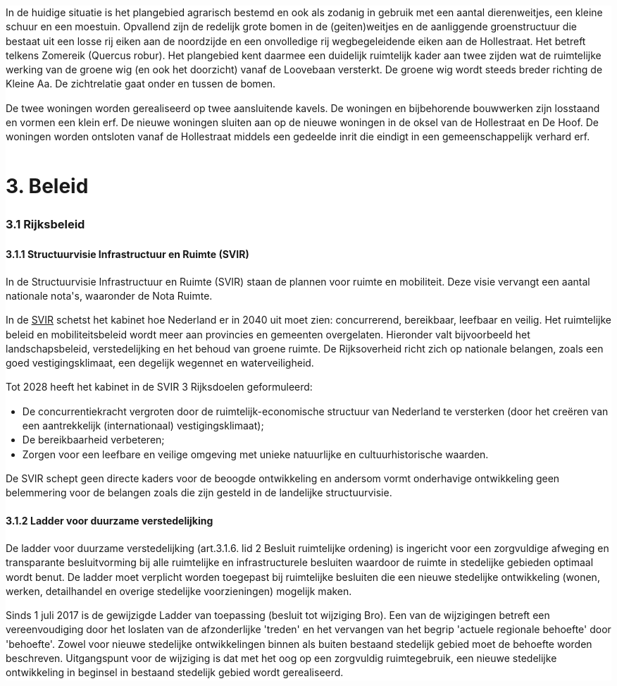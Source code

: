 In de huidige situatie is het plangebied agrarisch bestemd en ook als zodanig in gebruik met een aantal dierenweitjes, een kleine schuur en een moestuin. Opvallend zijn de redelijk grote bomen in de (geiten)weitjes en de aanliggende groenstructuur die bestaat uit een losse rij eiken aan de noordzijde en een onvolledige rij wegbegeleidende eiken aan de Hollestraat. Het betreft telkens Zomereik (Quercus robur). Het plangebied kent daarmee een duidelijk ruimtelijk kader aan twee zijden wat de ruimtelijke werking van de groene wig (en ook het doorzicht) vanaf de Loovebaan versterkt. De groene wig wordt steeds breder richting de Kleine Aa. De zichtrelatie gaat onder en tussen de bomen.

De twee woningen worden gerealiseerd op twee aansluitende kavels. De woningen en bijbehorende bouwwerken zijn losstaand en vormen een klein erf. De nieuwe woningen sluiten aan op de nieuwe woningen in de oksel van de Hollestraat en De Hoof. De woningen worden ontsloten vanaf de Hollestraat middels een gedeelde inrit die eindigt in een gemeenschappelijk verhard erf.

# <span id="page-10-0"></span>3. Beleid

### <span id="page-10-1"></span>3.1 Rijksbeleid

#### 3.1.1 Structuurvisie Infrastructuur en Ruimte (SVIR)

In de Structuurvisie Infrastructuur en Ruimte (SVIR) staan de plannen voor ruimte en mobiliteit. Deze visie vervangt een aantal nationale nota's, waaronder de Nota Ruimte.

In de [SVIR](http://www.rijksoverheid.nl/onderwerpen/ruimtelijke-ordening-en-bereikbaarheid/documenten-en-publicaties/kamerstukken/2012/03/13/definitieve-structuurvisie-infrastructuur-en-ruimte.html) schetst het kabinet hoe Nederland er in 2040 uit moet zien: concurrerend, bereikbaar, leefbaar en veilig. Het ruimtelijke beleid en mobiliteitsbeleid wordt meer aan provincies en gemeenten overgelaten. Hieronder valt bijvoorbeeld het landschapsbeleid, verstedelijking en het behoud van groene ruimte. De Rijksoverheid richt zich op nationale belangen, zoals een goed vestigingsklimaat, een degelijk wegennet en waterveiligheid.

Tot 2028 heeft het kabinet in de SVIR 3 Rijksdoelen geformuleerd:

- De concurrentiekracht vergroten door de ruimtelijk-economische structuur van Nederland te versterken (door het creëren van een aantrekkelijk (internationaal) vestigingsklimaat);
- De bereikbaarheid verbeteren;
- Zorgen voor een leefbare en veilige omgeving met unieke natuurlijke en cultuurhistorische waarden.

De SVIR schept geen directe kaders voor de beoogde ontwikkeling en andersom vormt onderhavige ontwikkeling geen belemmering voor de belangen zoals die zijn gesteld in de landelijke structuurvisie.

#### 3.1.2 Ladder voor duurzame verstedelijking

De ladder voor duurzame verstedelijking (art.3.1.6. lid 2 Besluit ruimtelijke ordening) is ingericht voor een zorgvuldige afweging en transparante besluitvorming bij alle ruimtelijke en infrastructurele besluiten waardoor de ruimte in stedelijke gebieden optimaal wordt benut. De ladder moet verplicht worden toegepast bij ruimtelijke besluiten die een nieuwe stedelijke ontwikkeling (wonen, werken, detailhandel en overige stedelijke voorzieningen) mogelijk maken.

Sinds 1 juli 2017 is de gewijzigde Ladder van toepassing (besluit tot wijziging Bro). Een van de wijzigingen betreft een vereenvoudiging door het loslaten van de afzonderlijke 'treden' en het vervangen van het begrip 'actuele regionale behoefte' door 'behoefte'. Zowel voor nieuwe stedelijke ontwikkelingen binnen als buiten bestaand stedelijk gebied moet de behoefte worden beschreven. Uitgangspunt voor de wijziging is dat met het oog op een zorgvuldig ruimtegebruik, een nieuwe stedelijke ontwikkeling in beginsel in bestaand stedelijk gebied wordt gerealiseerd.
